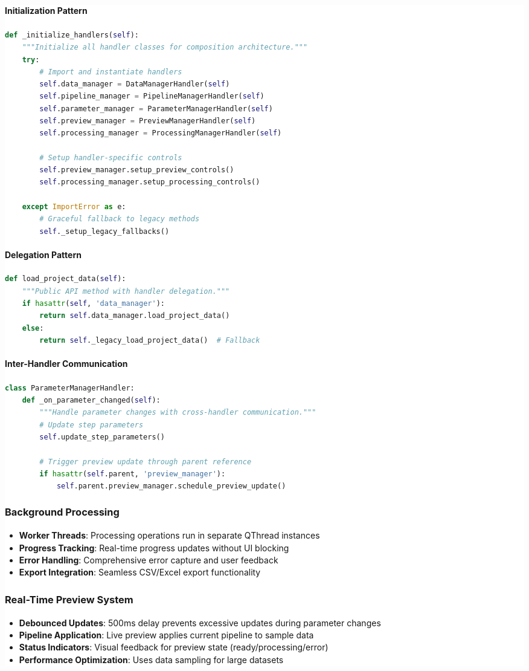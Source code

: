 #### **Initialization Pattern**
```python
def _initialize_handlers(self):
    """Initialize all handler classes for composition architecture."""
    try:
        # Import and instantiate handlers
        self.data_manager = DataManagerHandler(self)
        self.pipeline_manager = PipelineManagerHandler(self)
        self.parameter_manager = ParameterManagerHandler(self)
        self.preview_manager = PreviewManagerHandler(self)
        self.processing_manager = ProcessingManagerHandler(self)
        
        # Setup handler-specific controls
        self.preview_manager.setup_preview_controls()
        self.processing_manager.setup_processing_controls()
        
    except ImportError as e:
        # Graceful fallback to legacy methods
        self._setup_legacy_fallbacks()
```

#### **Delegation Pattern**
```python
def load_project_data(self):
    """Public API method with handler delegation."""
    if hasattr(self, 'data_manager'):
        return self.data_manager.load_project_data()
    else:
        return self._legacy_load_project_data()  # Fallback
```

#### **Inter-Handler Communication**
```python
class ParameterManagerHandler:
    def _on_parameter_changed(self):
        """Handle parameter changes with cross-handler communication."""
        # Update step parameters
        self.update_step_parameters()
        
        # Trigger preview update through parent reference
        if hasattr(self.parent, 'preview_manager'):
            self.parent.preview_manager.schedule_preview_update()
```

### **Background Processing**
- **Worker Threads**: Processing operations run in separate QThread instances
- **Progress Tracking**: Real-time progress updates without UI blocking
- **Error Handling**: Comprehensive error capture and user feedback
- **Export Integration**: Seamless CSV/Excel export functionality

### **Real-Time Preview System**
- **Debounced Updates**: 500ms delay prevents excessive updates during parameter changes
- **Pipeline Application**: Live preview applies current pipeline to sample data
- **Status Indicators**: Visual feedback for preview state (ready/processing/error)
- **Performance Optimization**: Uses data sampling for large datasets
